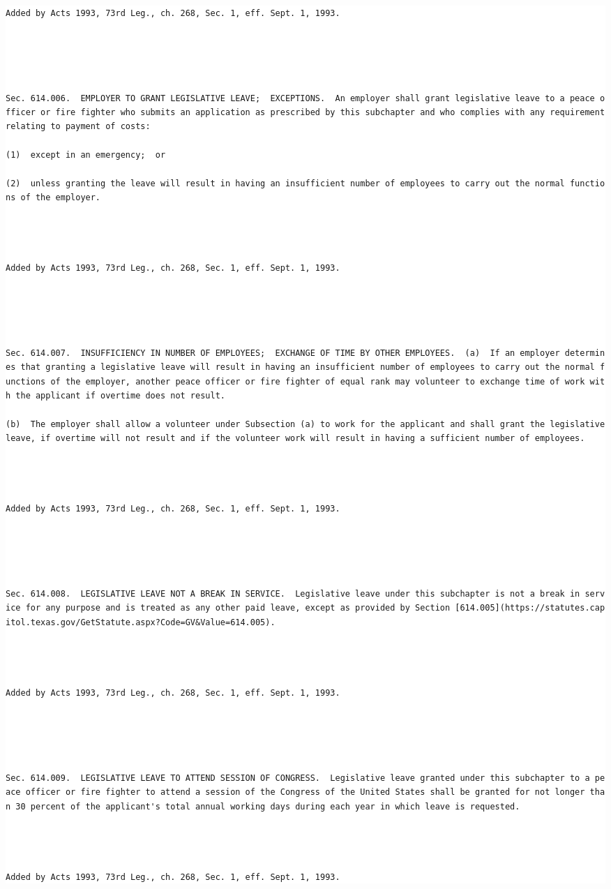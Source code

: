    
    
    
    Added by Acts 1993, 73rd Leg., ch. 268, Sec. 1, eff. Sept. 1, 1993.
    
    
    
    
    
    Sec. 614.006.  EMPLOYER TO GRANT LEGISLATIVE LEAVE;  EXCEPTIONS.  An employer shall grant legislative leave to a peace officer or fire fighter who submits an application as prescribed by this subchapter and who complies with any requirement relating to payment of costs:
    
    (1)  except in an emergency;  or
    
    (2)  unless granting the leave will result in having an insufficient number of employees to carry out the normal functions of the employer.
    
    
    
    
    Added by Acts 1993, 73rd Leg., ch. 268, Sec. 1, eff. Sept. 1, 1993.
    
    
    
    
    
    Sec. 614.007.  INSUFFICIENCY IN NUMBER OF EMPLOYEES;  EXCHANGE OF TIME BY OTHER EMPLOYEES.  (a)  If an employer determines that granting a legislative leave will result in having an insufficient number of employees to carry out the normal functions of the employer, another peace officer or fire fighter of equal rank may volunteer to exchange time of work with the applicant if overtime does not result.
    
    (b)  The employer shall allow a volunteer under Subsection (a) to work for the applicant and shall grant the legislative leave, if overtime will not result and if the volunteer work will result in having a sufficient number of employees.
    
    
    
    
    Added by Acts 1993, 73rd Leg., ch. 268, Sec. 1, eff. Sept. 1, 1993.
    
    
    
    
    
    Sec. 614.008.  LEGISLATIVE LEAVE NOT A BREAK IN SERVICE.  Legislative leave under this subchapter is not a break in service for any purpose and is treated as any other paid leave, except as provided by Section [614.005](https://statutes.capitol.texas.gov/GetStatute.aspx?Code=GV&Value=614.005).
    
    
    
    
    Added by Acts 1993, 73rd Leg., ch. 268, Sec. 1, eff. Sept. 1, 1993.
    
    
    
    
    
    Sec. 614.009.  LEGISLATIVE LEAVE TO ATTEND SESSION OF CONGRESS.  Legislative leave granted under this subchapter to a peace officer or fire fighter to attend a session of the Congress of the United States shall be granted for not longer than 30 percent of the applicant's total annual working days during each year in which leave is requested.
    
    
    
    
    Added by Acts 1993, 73rd Leg., ch. 268, Sec. 1, eff. Sept. 1, 1993.
    
    
    